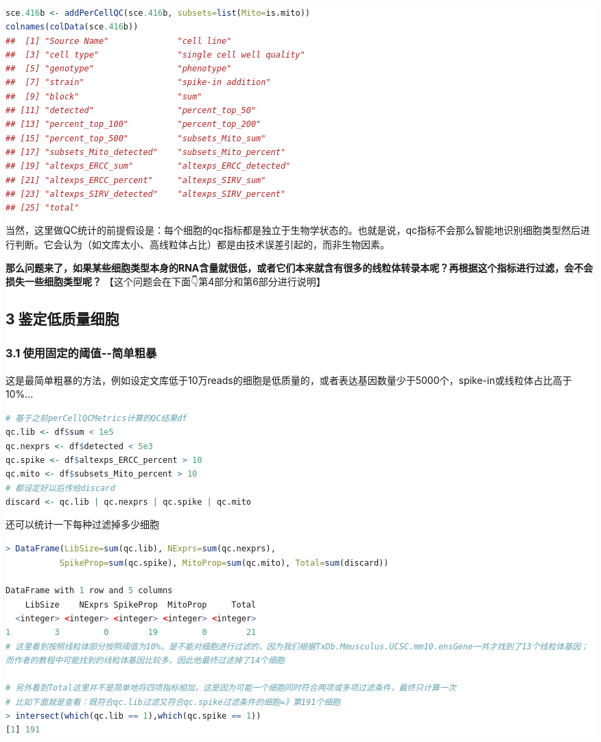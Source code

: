 ```r
sce.416b <- addPerCellQC(sce.416b, subsets=list(Mito=is.mito))
colnames(colData(sce.416b))
##  [1] "Source Name"              "cell line"               
##  [3] "cell type"                "single cell well quality"
##  [5] "genotype"                 "phenotype"               
##  [7] "strain"                   "spike-in addition"       
##  [9] "block"                    "sum"                     
## [11] "detected"                 "percent_top_50"          
## [13] "percent_top_100"          "percent_top_200"         
## [15] "percent_top_500"          "subsets_Mito_sum"        
## [17] "subsets_Mito_detected"    "subsets_Mito_percent"    
## [19] "altexps_ERCC_sum"         "altexps_ERCC_detected"   
## [21] "altexps_ERCC_percent"     "altexps_SIRV_sum"        
## [23] "altexps_SIRV_detected"    "altexps_SIRV_percent"    
## [25] "total"
```

当然，这里做QC统计的前提假设是：每个细胞的qc指标都是独立于生物学状态的。也就是说，qc指标不会那么智能地识别细胞类型然后进行判断。它会认为（如文库太小、高线粒体占比）都是由技术误差引起的，而非生物因素。

**那么问题来了，如果某些细胞类型本身的RNA含量就很低，或者它们本来就含有很多的线粒体转录本呢？再根据这个指标进行过滤，会不会损失一些细胞类型呢？** 【这个问题会在下面👇第4部分和第6部分进行说明】

## 3 鉴定低质量细胞

### **3.1 使用固定的阈值--简单粗暴**

这是最简单粗暴的方法，例如设定文库低于10万reads的细胞是低质量的，或者表达基因数量少于5000个，spike-in或线粒体占比高于10%...

```r
# 基于之前perCellQCMetrics计算的QC结果df
qc.lib <- df$sum < 1e5
qc.nexprs <- df$detected < 5e3
qc.spike <- df$altexps_ERCC_percent > 10
qc.mito <- df$subsets_Mito_percent > 10
# 都设定好以后传给discard
discard <- qc.lib | qc.nexprs | qc.spike | qc.mito
```

还可以统计一下每种过滤掉多少细胞

```r
> DataFrame(LibSize=sum(qc.lib), NExprs=sum(qc.nexprs),
           SpikeProp=sum(qc.spike), MitoProp=sum(qc.mito), Total=sum(discard))

DataFrame with 1 row and 5 columns
    LibSize    NExprs SpikeProp  MitoProp     Total
  <integer> <integer> <integer> <integer> <integer>
1         3         0        19         0        21
# 这里看到按照线粒体部分按照阈值为10%，是不能对细胞进行过滤的，因为我们根据TxDb.Mmusculus.UCSC.mm10.ensGene一共才找到了13个线粒体基因；而作者的教程中可能找到的线粒体基因比较多，因此他最终过滤掉了14个细胞

# 另外看到Total这里并不是简单地将四项指标相加，这是因为可能一个细胞同时符合两项或多项过滤条件，最终只计算一次
# 比如下面就是查看：既符合qc.lib过滤又符合qc.spike过滤条件的细胞=》第191个细胞
> intersect(which(qc.lib == 1),which(qc.spike == 1))
[1] 191
```
